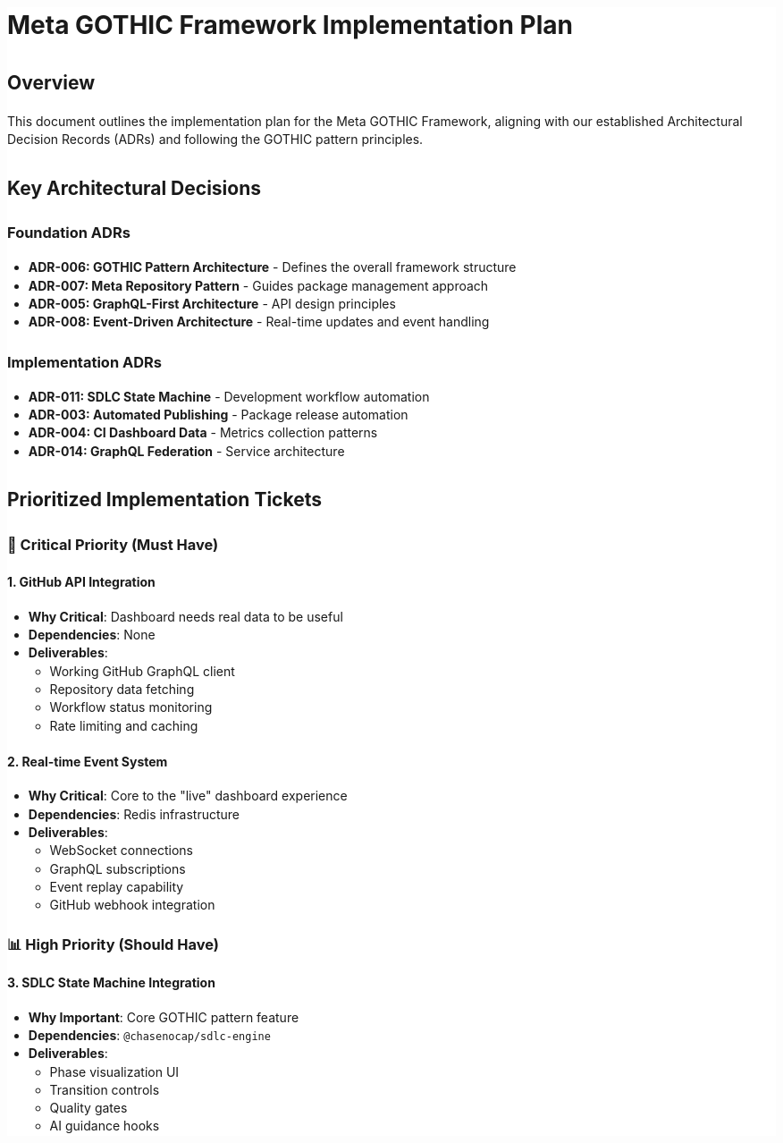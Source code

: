 # Meta GOTHIC Framework Implementation Plan

## Overview

This document outlines the implementation plan for the Meta GOTHIC Framework, aligning with our established Architectural Decision Records (ADRs) and following the GOTHIC pattern principles.

## Key Architectural Decisions

### Foundation ADRs
- **ADR-006: GOTHIC Pattern Architecture** - Defines the overall framework structure
- **ADR-007: Meta Repository Pattern** - Guides package management approach
- **ADR-005: GraphQL-First Architecture** - API design principles
- **ADR-008: Event-Driven Architecture** - Real-time updates and event handling

### Implementation ADRs
- **ADR-011: SDLC State Machine** - Development workflow automation
- **ADR-003: Automated Publishing** - Package release automation
- **ADR-004: CI Dashboard Data** - Metrics collection patterns
- **ADR-014: GraphQL Federation** - Service architecture

## Prioritized Implementation Tickets

### 🚨 Critical Priority (Must Have)

#### 1. GitHub API Integration
- **Why Critical**: Dashboard needs real data to be useful
- **Dependencies**: None
- **Deliverables**: 
  - Working GitHub GraphQL client
  - Repository data fetching
  - Workflow status monitoring
  - Rate limiting and caching

#### 2. Real-time Event System
- **Why Critical**: Core to the "live" dashboard experience
- **Dependencies**: Redis infrastructure
- **Deliverables**:
  - WebSocket connections
  - GraphQL subscriptions
  - Event replay capability
  - GitHub webhook integration

### 📊 High Priority (Should Have)

#### 3. SDLC State Machine Integration
- **Why Important**: Core GOTHIC pattern feature
- **Dependencies**: `@chasenocap/sdlc-engine`
- **Deliverables**:
  - Phase visualization UI
  - Transition controls
  - Quality gates
  - AI guidance hooks
